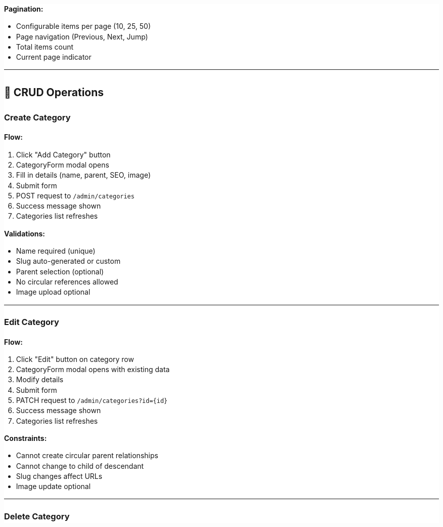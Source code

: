**Pagination:**

- Configurable items per page (10, 25, 50)
- Page navigation (Previous, Next, Jump)
- Total items count
- Current page indicator

---

## 🔧 CRUD Operations

### Create Category

**Flow:**

1. Click "Add Category" button
2. CategoryForm modal opens
3. Fill in details (name, parent, SEO, image)
4. Submit form
5. POST request to `/admin/categories`
6. Success message shown
7. Categories list refreshes

**Validations:**

- Name required (unique)
- Slug auto-generated or custom
- Parent selection (optional)
- No circular references allowed
- Image upload optional

---

### Edit Category

**Flow:**

1. Click "Edit" button on category row
2. CategoryForm modal opens with existing data
3. Modify details
4. Submit form
5. PATCH request to `/admin/categories?id={id}`
6. Success message shown
7. Categories list refreshes

**Constraints:**

- Cannot create circular parent relationships
- Cannot change to child of descendant
- Slug changes affect URLs
- Image update optional

---

### Delete Category
